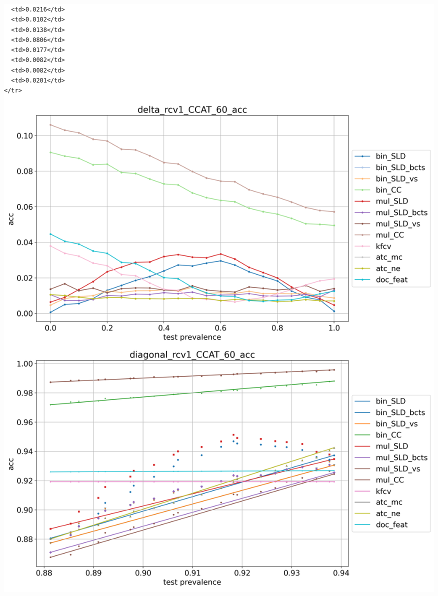       <td>0.0216</td>
      <td>0.0102</td>
      <td>0.0138</td>
      <td>0.0806</td>
      <td>0.0177</td>
      <td>0.0082</td>
      <td>0.0082</td>
      <td>0.0201</td>
    </tr>
  </tbody>
</table>

![plot_delta](plot\delta_rcv1_CCAT_60_acc.png)
![plot_diagonal](plot\diagonal_rcv1_CCAT_60_acc.png)
